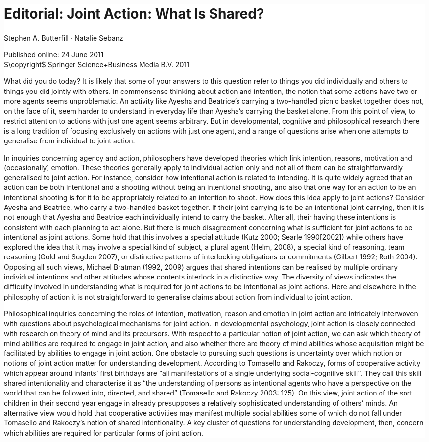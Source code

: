 # Editorial: Joint Action: What Is Shared?  

Stephen A. Butterfill $\cdot$ Natalie Sebanz  

Published online: 24 June 2011   
$\copyright$ Springer Science+Business Media B.V. 2011  

What did you do today? It is likely that some of your answers to this question refer to things you did individually and others to things you did jointly with others. In commonsense thinking about action and intention, the notion that some actions have two or more agents seems unproblematic. An activity like Ayesha and Beatrice’s carrying a two-handled picnic basket together does not, on the face of it, seem harder to understand in everyday life than Ayesha’s carrying the basket alone. From this point of view, to restrict attention to actions with just one agent seems arbitrary. But in developmental, cognitive and philosophical research there is a long tradition of focusing exclusively on actions with just one agent, and a range of questions arise when one attempts to generalise from individual to joint action.  

In inquiries concerning agency and action, philosophers have developed theories which link intention, reasons, motivation and (occasionally) emotion. These theories generally apply to individual action only and not all of them can be straightforwardly generalised to joint action. For instance, consider how intentional action is related to intending. It is quite widely agreed that an action can be both intentional and a shooting without being an intentional shooting, and also that one way for an action to be an intentional shooting is for it to be appropriately related to an intention to shoot. How does this idea apply to joint actions? Consider Ayesha and Beatrice, who carry a two-handled basket together. If their joint carrying is to be an intentional joint carrying, then it is not enough that Ayesha and Beatrice each individually intend to carry the basket. After all, their having these intentions is consistent with each planning to act alone. But there is much disagreement concerning what is sufficient for joint actions to be intentional as joint actions. Some hold that this involves a special attitude (Kutz 2000; Searle 1990[2002]) while others have explored the idea that it may involve a special kind of subject, a plural agent (Helm, 2008), a special kind of reasoning, team reasoning (Gold and Sugden 2007), or distinctive patterns of interlocking obligations or commitments (Gilbert 1992; Roth 2004). Opposing all such views, Michael Bratman (1992, 2009) argues that shared intentions can be realised by multiple ordinary individual intentions and other attitudes whose contents interlock in a distinctive way. The diversity of views indicates the difficulty involved in understanding what is required for joint actions to be intentional as joint actions. Here and elsewhere in the philosophy of action it is not straightforward to generalise claims about action from individual to joint action.  

Philosophical inquiries concerning the roles of intention, motivation, reason and emotion in joint action are intricately interwoven with questions about psychological mechanisms for joint action. In developmental psychology, joint action is closely connected with research on theory of mind and its precursors. With respect to a particular notion of joint action, we can ask which theory of mind abilities are required to engage in joint action, and also whether there are theory of mind abilities whose acquisition might be facilitated by abilities to engage in joint action. One obstacle to pursuing such questions is uncertainty over which notion or notions of joint action matter for understanding development. According to Tomasello and Rakoczy, forms of cooperative activity which appear around infants’ first birthdays are “all manifestations of a single underlying social-cognitive skill”. They call this skill shared intentionality and characterise it as “the understanding of persons as intentional agents who have a perspective on the world that can be followed into, directed, and shared” (Tomasello and Rakoczy 2003: 125). On this view, joint action of the sort children in their second year engage in already presupposes a relatively sophisticated understanding of others’ minds. An alternative view would hold that cooperative activities may manifest multiple social abilities some of which do not fall under Tomasello and Rakoczy’s notion of shared intentionality. A key cluster of questions for understanding development, then, concern which abilities are required for particular forms of joint action.  

